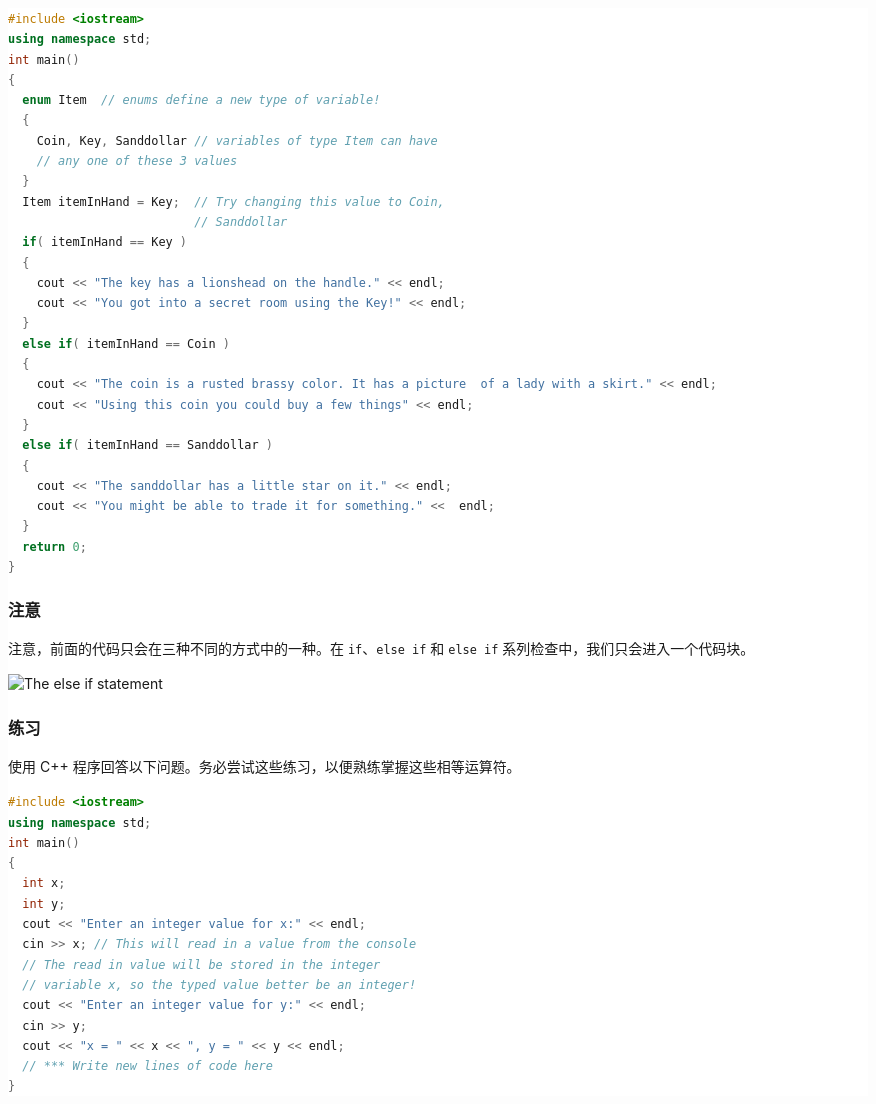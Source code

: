 ```cpp
#include <iostream>
using namespace std;
int main()
{
  enum Item  // enums define a new type of variable!
  {
    Coin, Key, Sanddollar // variables of type Item can have 
    // any one of these 3 values
  }
  Item itemInHand = Key;  // Try changing this value to Coin, 
                          // Sanddollar
  if( itemInHand == Key )
  {
    cout << "The key has a lionshead on the handle." << endl;
    cout << "You got into a secret room using the Key!" << endl;
  }
  else if( itemInHand == Coin )
  {
    cout << "The coin is a rusted brassy color. It has a picture  of a lady with a skirt." << endl;
    cout << "Using this coin you could buy a few things" << endl;
  }
  else if( itemInHand == Sanddollar )
  {
    cout << "The sanddollar has a little star on it." << endl;
    cout << "You might be able to trade it for something." <<  endl;
  }
  return 0; 
}
```

### 注意

注意，前面的代码只会在三种不同的方式中的一种。在 `if`、`else if` 和 `else if` 系列检查中，我们只会进入一个代码块。

![The else if statement](img/00045.jpeg)

### 练习

使用 C++ 程序回答以下问题。务必尝试这些练习，以便熟练掌握这些相等运算符。

```cpp
#include <iostream>
using namespace std;
int main()
{
  int x;
  int y;
  cout << "Enter an integer value for x:" << endl;
  cin >> x; // This will read in a value from the console
  // The read in value will be stored in the integer 
  // variable x, so the typed value better be an integer!
  cout << "Enter an integer value for y:" << endl;
  cin >> y;
  cout << "x = " << x << ", y = " << y << endl;
  // *** Write new lines of code here
}
```
